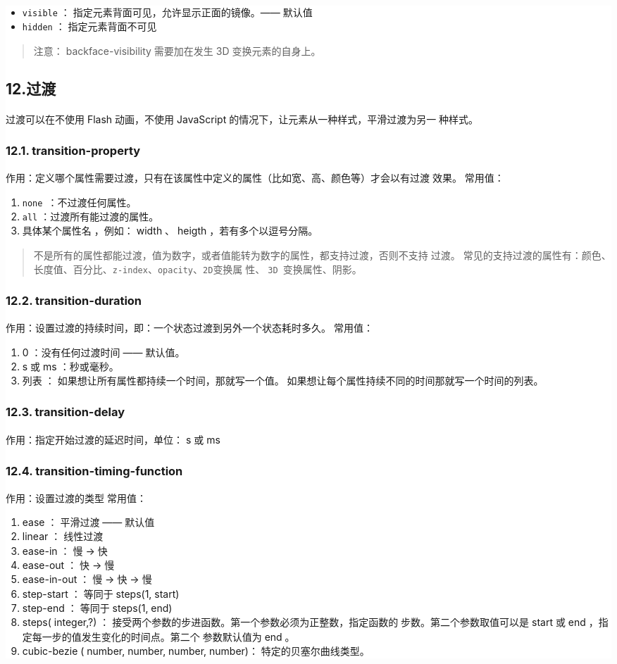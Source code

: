 - `visible` ： 指定元素背面可见，允许显示正面的镜像。—— 默认值
- `hidden` ： 指定元素背面不可见

> 注意： backface-visibility 需要加在发生 3D 变换元素的自身上。

## 12.过渡

过渡可以在不使用 Flash 动画，不使用 JavaScript 的情况下，让元素从一种样式，平滑过渡为另一
种样式。

### 12.1. transition-property

作用：定义哪个属性需要过渡，只有在该属性中定义的属性（比如宽、高、颜色等）才会以有过渡
效果。
常用值：

1. `none `：不过渡任何属性。
2. `all` ：过渡所有能过渡的属性。
3. 具体某个属性名 ，例如： width 、 heigth ，若有多个以逗号分隔。

> 不是所有的属性都能过渡，值为数字，或者值能转为数字的属性，都支持过渡，否则不支持
> 过渡。
> 常见的支持过渡的属性有：颜色、长度值、百分比、` z-index `、` opacity `、` 2D `变换属
> 性、 `3D `变换属性、阴影。

### 12.2. transition-duration

作用：设置过渡的持续时间，即：一个状态过渡到另外一个状态耗时多久。
常用值：

1. 0 ：没有任何过渡时间 —— 默认值。
2. s 或 ms ：秒或毫秒。
3. 列表 ：
   如果想让所有属性都持续一个时间，那就写一个值。
   如果想让每个属性持续不同的时间那就写一个时间的列表。

### 12.3. transition-delay

作用：指定开始过渡的延迟时间，单位： s 或 ms

### 12.4. transition-timing-function

作用：设置过渡的类型
常用值：

1. ease ： 平滑过渡 —— 默认值
2. linear ： 线性过渡
3. ease-in ： 慢 → 快
4. ease-out ： 快 → 慢
5. ease-in-out ： 慢 → 快 → 慢
6. step-start ： 等同于 steps(1, start)
7. step-end ： 等同于 steps(1, end)
8. steps( integer,?) ： 接受两个参数的步进函数。第一个参数必须为正整数，指定函数的
   步数。第二个参数取值可以是 start 或 end ，指定每一步的值发生变化的时间点。第二个
   参数默认值为 end 。
9. cubic-bezie ( number, number, number, number)： 特定的贝塞尔曲线类型。
